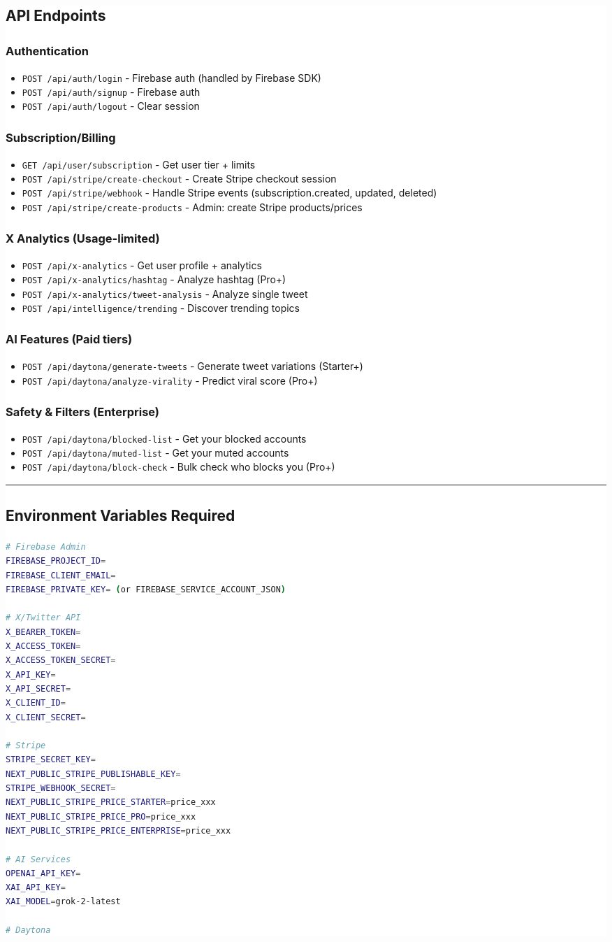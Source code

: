 
## API Endpoints

### Authentication
- `POST /api/auth/login` - Firebase auth (handled by Firebase SDK)
- `POST /api/auth/signup` - Firebase auth
- `POST /api/auth/logout` - Clear session

### Subscription/Billing
- `GET /api/user/subscription` - Get user tier + limits
- `POST /api/stripe/create-checkout` - Create Stripe checkout session
- `POST /api/stripe/webhook` - Handle Stripe events (subscription.created, updated, deleted)
- `POST /api/stripe/create-products` - Admin: create Stripe products/prices

### X Analytics (Usage-limited)
- `POST /api/x-analytics` - Get user profile + analytics
- `POST /api/x-analytics/hashtag` - Analyze hashtag (Pro+)
- `POST /api/x-analytics/tweet-analysis` - Analyze single tweet
- `POST /api/intelligence/trending` - Discover trending topics

### AI Features (Paid tiers)
- `POST /api/daytona/generate-tweets` - Generate tweet variations (Starter+)
- `POST /api/daytona/analyze-virality` - Predict viral score (Pro+)

### Safety & Filters (Enterprise)
- `POST /api/daytona/blocked-list` - Get your blocked accounts
- `POST /api/daytona/muted-list` - Get your muted accounts
- `POST /api/daytona/block-check` - Bulk check who blocks you (Pro+)

---

## Environment Variables Required

```bash
# Firebase Admin
FIREBASE_PROJECT_ID=
FIREBASE_CLIENT_EMAIL=
FIREBASE_PRIVATE_KEY= (or FIREBASE_SERVICE_ACCOUNT_JSON)

# X/Twitter API
X_BEARER_TOKEN=
X_ACCESS_TOKEN=
X_ACCESS_TOKEN_SECRET=
X_API_KEY=
X_API_SECRET=
X_CLIENT_ID=
X_CLIENT_SECRET=

# Stripe
STRIPE_SECRET_KEY=
NEXT_PUBLIC_STRIPE_PUBLISHABLE_KEY=
STRIPE_WEBHOOK_SECRET=
NEXT_PUBLIC_STRIPE_PRICE_STARTER=price_xxx
NEXT_PUBLIC_STRIPE_PRICE_PRO=price_xxx
NEXT_PUBLIC_STRIPE_PRICE_ENTERPRISE=price_xxx

# AI Services
OPENAI_API_KEY=
XAI_API_KEY=
XAI_MODEL=grok-2-latest

# Daytona
```